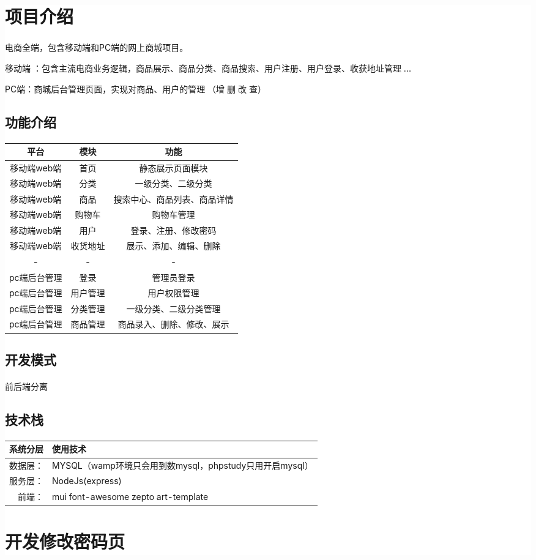 # 项目介绍

电商全端，包含移动端和PC端的网上商城项目。

移动端 ：包含主流电商业务逻辑，商品展示、商品分类、商品搜索、用户注册、用户登录、收获地址管理 ...

PC端：商城后台管理页面，实现对商品、用户的管理 （增 删 改 查）

## 功能介绍

|   平台    |  模块  |       功能       |
| :-----: | :--: | :------------: |
| 移动端web端 |  首页  |    静态展示页面模块    |
| 移动端web端 |  分类  |   一级分类、二级分类    |
| 移动端web端 |  商品  | 搜索中心、商品列表、商品详情 |
| 移动端web端 | 购物车  |     购物车管理      |
| 移动端web端 |  用户  |   登录、注册、修改密码   |
| 移动端web端 | 收货地址 |  展示、添加、编辑、删除   |
|    -    |  -   |       -        |
| pc端后台管理 |  登录  |     管理员登录      |
| pc端后台管理 | 用户管理 |     用户权限管理     |
| pc端后台管理 | 分类管理 |  一级分类、二级分类管理   |
| pc端后台管理 | 商品管理 | 商品录入、删除、修改、展示  |

## 开发模式

前后端分离

## 技术栈



| 系统分层 | 使用技术                                     |
| ---: | :--------------------------------------- |
| 数据层： | MYSQL（wamp环境只会用到数mysql，phpstudy只用开启mysql） |
| 服务层： | NodeJs(express)                          |
|  前端： | mui font-awesome zepto art-template      |



# 开发修改密码页	
